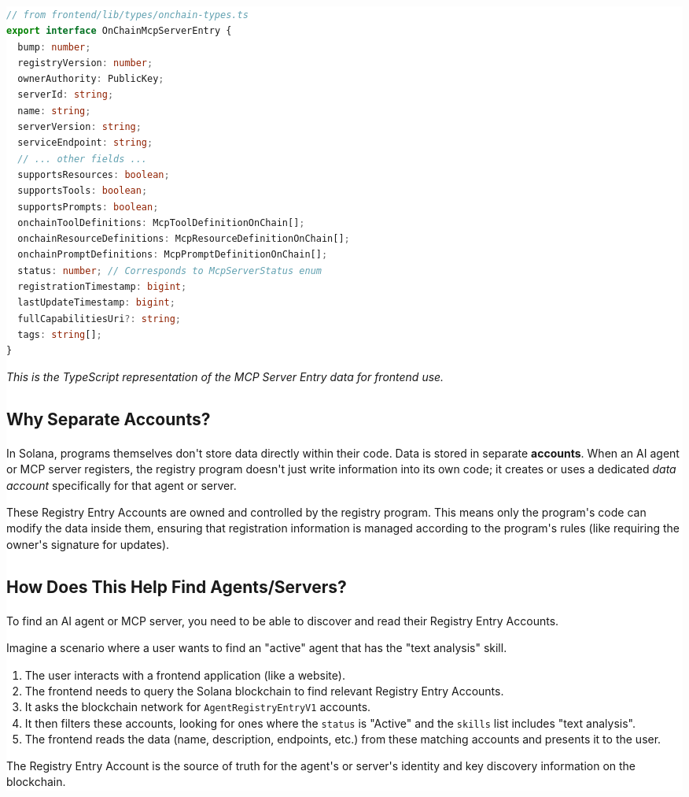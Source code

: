 ```typescript
// from frontend/lib/types/onchain-types.ts
export interface OnChainMcpServerEntry {
  bump: number;
  registryVersion: number;
  ownerAuthority: PublicKey;
  serverId: string;
  name: string;
  serverVersion: string;
  serviceEndpoint: string;
  // ... other fields ...
  supportsResources: boolean;
  supportsTools: boolean;
  supportsPrompts: boolean;
  onchainToolDefinitions: McpToolDefinitionOnChain[];
  onchainResourceDefinitions: McpResourceDefinitionOnChain[];
  onchainPromptDefinitions: McpPromptDefinitionOnChain[];
  status: number; // Corresponds to McpServerStatus enum
  registrationTimestamp: bigint;
  lastUpdateTimestamp: bigint;
  fullCapabilitiesUri?: string;
  tags: string[];
}
```
*This is the TypeScript representation of the MCP Server Entry data for frontend use.*

## Why Separate Accounts?

In Solana, programs themselves don't store data directly within their code. Data is stored in separate **accounts**. When an AI agent or MCP server registers, the registry program doesn't just write information into its own code; it creates or uses a dedicated *data account* specifically for that agent or server.

These Registry Entry Accounts are owned and controlled by the registry program. This means only the program's code can modify the data inside them, ensuring that registration information is managed according to the program's rules (like requiring the owner's signature for updates).

## How Does This Help Find Agents/Servers?

To find an AI agent or MCP server, you need to be able to discover and read their Registry Entry Accounts.

Imagine a scenario where a user wants to find an "active" agent that has the "text analysis" skill.

1.  The user interacts with a frontend application (like a website).
2.  The frontend needs to query the Solana blockchain to find relevant Registry Entry Accounts.
3.  It asks the blockchain network for `AgentRegistryEntryV1` accounts.
4.  It then filters these accounts, looking for ones where the `status` is "Active" and the `skills` list includes "text analysis".
5.  The frontend reads the data (name, description, endpoints, etc.) from these matching accounts and presents it to the user.

The Registry Entry Account is the source of truth for the agent's or server's identity and key discovery information on the blockchain.
